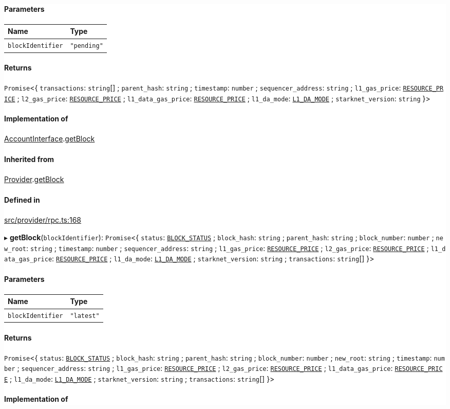 #### Parameters

| Name              | Type        |
| :---------------- | :---------- |
| `blockIdentifier` | `"pending"` |

#### Returns

`Promise`<\{ `transactions`: `string`[] ; `parent_hash`: `string` ; `timestamp`: `number` ; `sequencer_address`: `string` ; `l1_gas_price`: [`RESOURCE_PRICE`](../namespaces/types.RPC.RPCSPEC08.API.md#resource_price) ; `l2_gas_price`: [`RESOURCE_PRICE`](../namespaces/types.RPC.RPCSPEC08.API.md#resource_price) ; `l1_data_gas_price`: [`RESOURCE_PRICE`](../namespaces/types.RPC.RPCSPEC08.API.md#resource_price) ; `l1_da_mode`: [`L1_DA_MODE`](../namespaces/types.RPC.RPCSPEC08.API.md#l1_da_mode-1) ; `starknet_version`: `string` }\>

#### Implementation of

[AccountInterface](AccountInterface.md).[getBlock](AccountInterface.md#getblock)

#### Inherited from

[Provider](Provider.md).[getBlock](Provider.md#getblock)

#### Defined in

[src/provider/rpc.ts:168](https://github.com/starknet-io/starknet.js/blob/v7.6.4/src/provider/rpc.ts#L168)

▸ **getBlock**(`blockIdentifier`): `Promise`<\{ `status`: [`BLOCK_STATUS`](../namespaces/types.RPC.RPCSPEC08.API.md#block_status) ; `block_hash`: `string` ; `parent_hash`: `string` ; `block_number`: `number` ; `new_root`: `string` ; `timestamp`: `number` ; `sequencer_address`: `string` ; `l1_gas_price`: [`RESOURCE_PRICE`](../namespaces/types.RPC.RPCSPEC08.API.md#resource_price) ; `l2_gas_price`: [`RESOURCE_PRICE`](../namespaces/types.RPC.RPCSPEC08.API.md#resource_price) ; `l1_data_gas_price`: [`RESOURCE_PRICE`](../namespaces/types.RPC.RPCSPEC08.API.md#resource_price) ; `l1_da_mode`: [`L1_DA_MODE`](../namespaces/types.RPC.RPCSPEC08.API.md#l1_da_mode-1) ; `starknet_version`: `string` ; `transactions`: `string`[] }\>

#### Parameters

| Name              | Type       |
| :---------------- | :--------- |
| `blockIdentifier` | `"latest"` |

#### Returns

`Promise`<\{ `status`: [`BLOCK_STATUS`](../namespaces/types.RPC.RPCSPEC08.API.md#block_status) ; `block_hash`: `string` ; `parent_hash`: `string` ; `block_number`: `number` ; `new_root`: `string` ; `timestamp`: `number` ; `sequencer_address`: `string` ; `l1_gas_price`: [`RESOURCE_PRICE`](../namespaces/types.RPC.RPCSPEC08.API.md#resource_price) ; `l2_gas_price`: [`RESOURCE_PRICE`](../namespaces/types.RPC.RPCSPEC08.API.md#resource_price) ; `l1_data_gas_price`: [`RESOURCE_PRICE`](../namespaces/types.RPC.RPCSPEC08.API.md#resource_price) ; `l1_da_mode`: [`L1_DA_MODE`](../namespaces/types.RPC.RPCSPEC08.API.md#l1_da_mode-1) ; `starknet_version`: `string` ; `transactions`: `string`[] }\>

#### Implementation of
